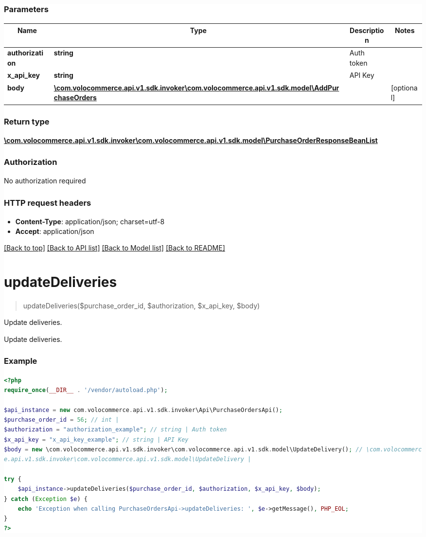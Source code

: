 ### Parameters

Name | Type | Description  | Notes
------------- | ------------- | ------------- | -------------
 **authorization** | **string**| Auth token |
 **x_api_key** | **string**| API Key |
 **body** | [**\com.volocommerce.api.v1.sdk.invoker\com.volocommerce.api.v1.sdk.model\AddPurchaseOrders**](../Model/AddPurchaseOrders.md)|  | [optional]

### Return type

[**\com.volocommerce.api.v1.sdk.invoker\com.volocommerce.api.v1.sdk.model\PurchaseOrderResponseBeanList**](../Model/PurchaseOrderResponseBeanList.md)

### Authorization

No authorization required

### HTTP request headers

 - **Content-Type**: application/json; charset=utf-8
 - **Accept**: application/json

[[Back to top]](#) [[Back to API list]](../../README.md#documentation-for-api-endpoints) [[Back to Model list]](../../README.md#documentation-for-models) [[Back to README]](../../README.md)

# **updateDeliveries**
> updateDeliveries($purchase_order_id, $authorization, $x_api_key, $body)

Update deliveries.

Update deliveries.

### Example
```php
<?php
require_once(__DIR__ . '/vendor/autoload.php');

$api_instance = new com.volocommerce.api.v1.sdk.invoker\Api\PurchaseOrdersApi();
$purchase_order_id = 56; // int | 
$authorization = "authorization_example"; // string | Auth token
$x_api_key = "x_api_key_example"; // string | API Key
$body = new \com.volocommerce.api.v1.sdk.invoker\com.volocommerce.api.v1.sdk.model\UpdateDelivery(); // \com.volocommerce.api.v1.sdk.invoker\com.volocommerce.api.v1.sdk.model\UpdateDelivery | 

try {
    $api_instance->updateDeliveries($purchase_order_id, $authorization, $x_api_key, $body);
} catch (Exception $e) {
    echo 'Exception when calling PurchaseOrdersApi->updateDeliveries: ', $e->getMessage(), PHP_EOL;
}
?>
```

